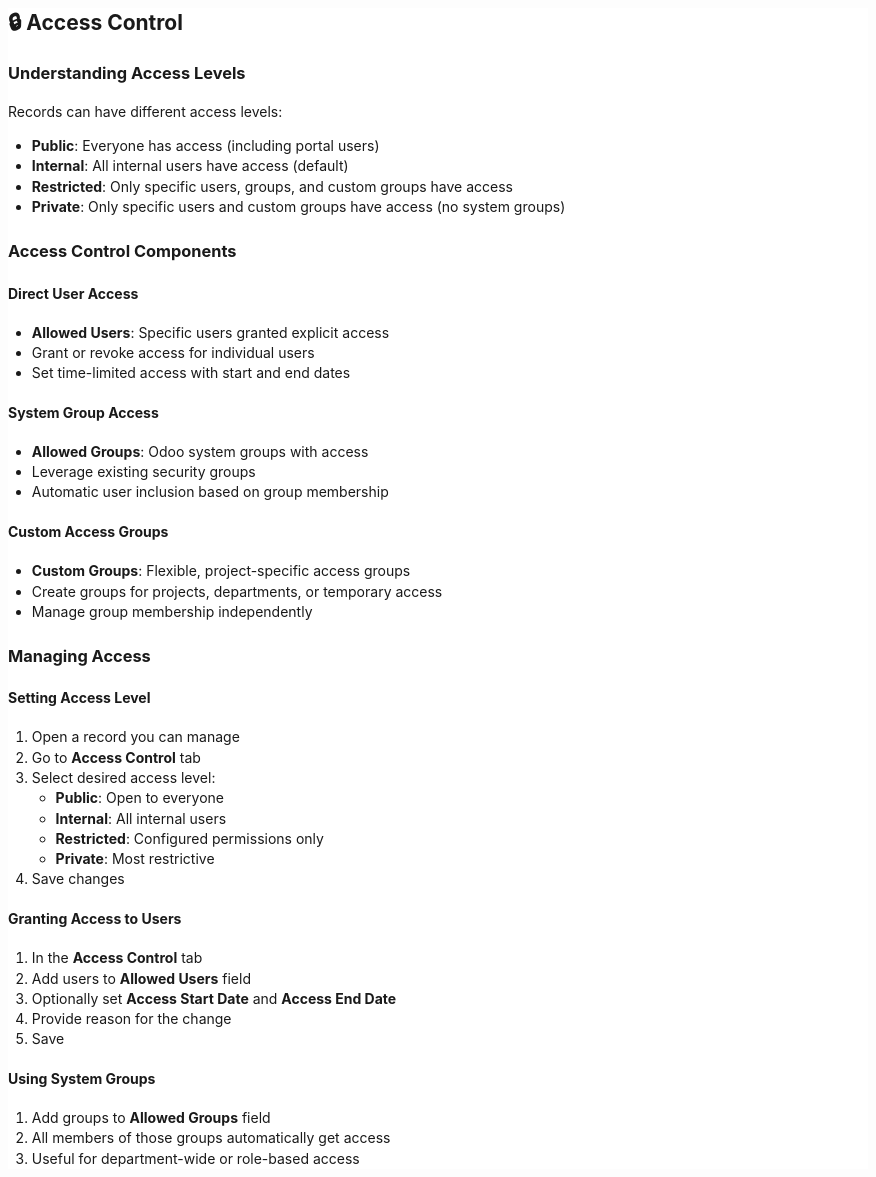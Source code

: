 ## 🔒 Access Control

### Understanding Access Levels

Records can have different access levels:
- **Public**: Everyone has access (including portal users)
- **Internal**: All internal users have access (default)
- **Restricted**: Only specific users, groups, and custom groups have access
- **Private**: Only specific users and custom groups have access (no system groups)

### Access Control Components

#### Direct User Access
- **Allowed Users**: Specific users granted explicit access
- Grant or revoke access for individual users
- Set time-limited access with start and end dates

#### System Group Access
- **Allowed Groups**: Odoo system groups with access
- Leverage existing security groups
- Automatic user inclusion based on group membership

#### Custom Access Groups
- **Custom Groups**: Flexible, project-specific access groups
- Create groups for projects, departments, or temporary access
- Manage group membership independently

### Managing Access

#### Setting Access Level
1. Open a record you can manage
2. Go to **Access Control** tab
3. Select desired access level:
   - **Public**: Open to everyone
   - **Internal**: All internal users
   - **Restricted**: Configured permissions only
   - **Private**: Most restrictive
4. Save changes

#### Granting Access to Users
1. In the **Access Control** tab
2. Add users to **Allowed Users** field
3. Optionally set **Access Start Date** and **Access End Date**
4. Provide reason for the change
5. Save

#### Using System Groups
1. Add groups to **Allowed Groups** field
2. All members of those groups automatically get access
3. Useful for department-wide or role-based access
